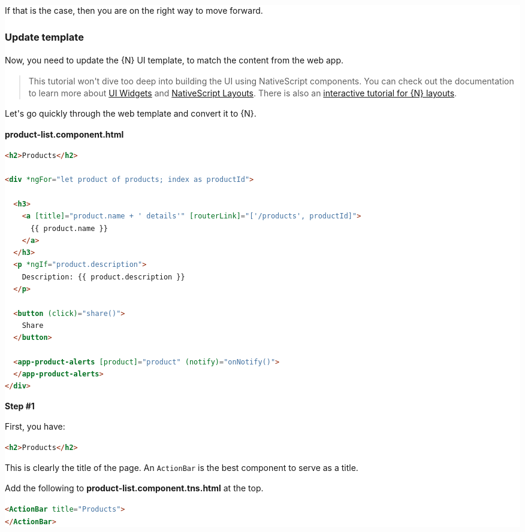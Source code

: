 If that is the case, then you are on the right way to move forward.

### Update template

Now, you need to update the {N} UI template, to match the content from the web app.

> This tutorial won't dive too deep into building the UI using NativeScript components. You can check out the documentation to learn more about [UI Widgets](https://docs.nativescript.org/angular/ui/ng-ui-widgets/action-bar) and [NativeScript Layouts](https://docs.nativescript.org/angular/ui/layouts/layouts). There is also an [interactive tutorial for {N} layouts](https://www.nslayouts.com/).



Let's go quickly through the web template and convert it to {N}.

**product-list.component.html**

```html
<h2>Products</h2>

<div *ngFor="let product of products; index as productId">

  <h3>
    <a [title]="product.name + ' details'" [routerLink]="['/products', productId]">
      {{ product.name }}
    </a>
  </h3>
  <p *ngIf="product.description">
    Description: {{ product.description }}
  </p>

  <button (click)="share()">
    Share
  </button>

  <app-product-alerts [product]="product" (notify)="onNotify()">
  </app-product-alerts>
</div>
```



**Step #1**

First, you have:

```html
<h2>Products</h2>
```

This is clearly the title of the page. An `ActionBar` is the best component to serve as a title.

Add the following to **product-list.component.tns.html** at the top.

```html
<ActionBar title="Products">
</ActionBar>
```
